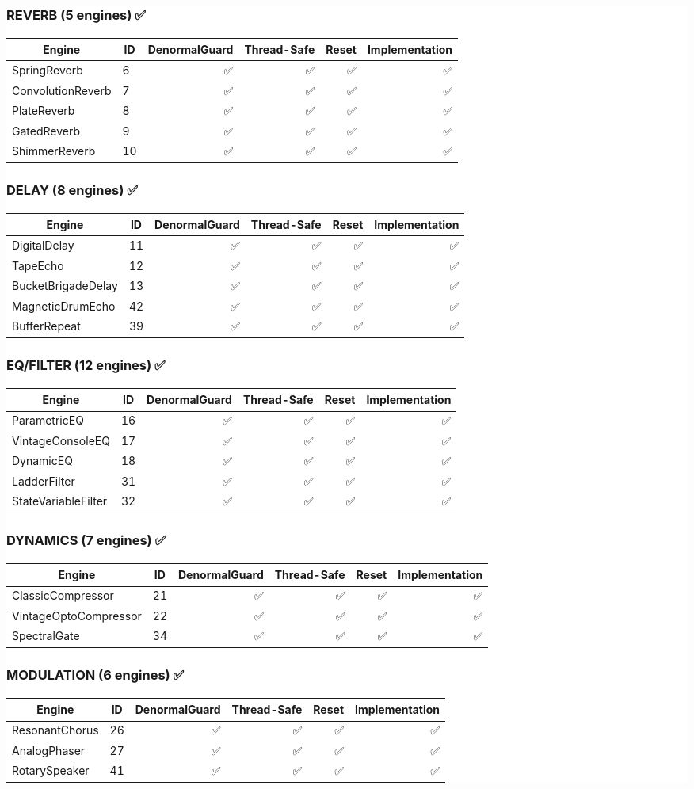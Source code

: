 ### REVERB (5 engines) ✅
| Engine | ID | DenormalGuard | Thread-Safe | Reset | Implementation |
|--------|----|--------------:|------------:|------:|---------------:|
| SpringReverb | 6 | ✅ | ✅ | ✅ | ✅ |
| ConvolutionReverb | 7 | ✅ | ✅ | ✅ | ✅ |
| PlateReverb | 8 | ✅ | ✅ | ✅ | ✅ |
| GatedReverb | 9 | ✅ | ✅ | ✅ | ✅ |
| ShimmerReverb | 10 | ✅ | ✅ | ✅ | ✅ |

### DELAY (8 engines) ✅
| Engine | ID | DenormalGuard | Thread-Safe | Reset | Implementation |
|--------|----|--------------:|------------:|------:|---------------:|
| DigitalDelay | 11 | ✅ | ✅ | ✅ | ✅ |
| TapeEcho | 12 | ✅ | ✅ | ✅ | ✅ |
| BucketBrigadeDelay | 13 | ✅ | ✅ | ✅ | ✅ |
| MagneticDrumEcho | 42 | ✅ | ✅ | ✅ | ✅ |
| BufferRepeat | 39 | ✅ | ✅ | ✅ | ✅ |

### EQ/FILTER (12 engines) ✅
| Engine | ID | DenormalGuard | Thread-Safe | Reset | Implementation |
|--------|----|--------------:|------------:|------:|---------------:|
| ParametricEQ | 16 | ✅ | ✅ | ✅ | ✅ |
| VintageConsoleEQ | 17 | ✅ | ✅ | ✅ | ✅ |
| DynamicEQ | 18 | ✅ | ✅ | ✅ | ✅ |
| LadderFilter | 31 | ✅ | ✅ | ✅ | ✅ |
| StateVariableFilter | 32 | ✅ | ✅ | ✅ | ✅ |

### DYNAMICS (7 engines) ✅
| Engine | ID | DenormalGuard | Thread-Safe | Reset | Implementation |
|--------|----|--------------:|------------:|------:|---------------:|
| ClassicCompressor | 21 | ✅ | ✅ | ✅ | ✅ |
| VintageOptoCompressor | 22 | ✅ | ✅ | ✅ | ✅ |
| SpectralGate | 34 | ✅ | ✅ | ✅ | ✅ |

### MODULATION (6 engines) ✅
| Engine | ID | DenormalGuard | Thread-Safe | Reset | Implementation |
|--------|----|--------------:|------------:|------:|---------------:|
| ResonantChorus | 26 | ✅ | ✅ | ✅ | ✅ |
| AnalogPhaser | 27 | ✅ | ✅ | ✅ | ✅ |
| RotarySpeaker | 41 | ✅ | ✅ | ✅ | ✅ |
